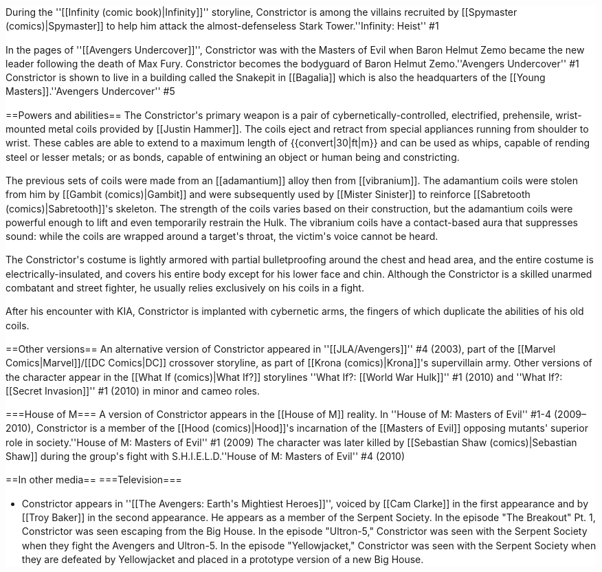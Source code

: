 During the ''[[Infinity (comic book)|Infinity]]'' storyline, Constrictor is among the villains recruited by [[Spymaster (comics)|Spymaster]] to help him attack the almost-defenseless Stark Tower.<ref>''Infinity: Heist'' #1</ref>

In the pages of ''[[Avengers Undercover]]'', Constrictor was with the Masters of Evil when Baron Helmut Zemo became the new leader following the death of Max Fury. Constrictor becomes the bodyguard of Baron Helmut Zemo.<ref>''Avengers Undercover'' #1</ref> Constrictor is shown to live in a building called the Snakepit in [[Bagalia]] which is also the headquarters of the [[Young Masters]].<ref>''Avengers Undercover'' #5</ref>

==Powers and abilities==
The Constrictor's primary weapon is a pair of cybernetically-controlled, electrified, prehensile, wrist-mounted metal coils provided by [[Justin Hammer]]. The coils eject and retract from special appliances running from shoulder to wrist. These cables are able to extend to a maximum length of {{convert|30|ft|m}} and can be used as whips, capable of rending steel or lesser metals; or as bonds, capable of entwining an object or human being and constricting.

The previous sets of coils were made from an [[adamantium]] alloy then from [[vibranium]]. The adamantium coils were stolen from him by [[Gambit (comics)|Gambit]] and were subsequently used by [[Mister Sinister]] to reinforce [[Sabretooth (comics)|Sabretooth]]'s skeleton. The strength of the coils varies based on their construction, but the adamantium coils were powerful enough to lift and even temporarily restrain the Hulk. The vibranium coils have a contact-based aura that suppresses sound: while the coils are wrapped around a target's throat, the victim's voice cannot be heard.

The Constrictor's costume is lightly armored with partial bulletproofing around the chest and head area, and the entire costume is electrically-insulated, and covers his entire body except for his lower face and chin. Although the Constrictor is a skilled unarmed combatant and street fighter, he usually relies exclusively on his coils in a fight.

After his encounter with KIA, Constrictor is implanted with cybernetic arms, the fingers of which duplicate the abilities of his old coils.

==Other versions==
An alternative version of Constrictor appeared in ''[[JLA/Avengers]]'' #4 (2003), part of the [[Marvel Comics|Marvel]]/[[DC Comics|DC]] crossover storyline, as part of [[Krona (comics)|Krona]]'s supervillain army. Other versions of the character appear in the [[What If (comics)|What If?]] storylines ''What If?: [[World War Hulk]]'' #1 (2010) and ''What If?: [[Secret Invasion]]'' #1 (2010) in minor and cameo roles.

===House of M===
A version of Constrictor appears in the [[House of M]] reality. In ''House of M: Masters of Evil'' #1-4 (2009–2010), Constrictor is a member of the [[Hood (comics)|Hood]]'s incarnation of the [[Masters of Evil]] opposing mutants' superior role in society.<ref>''House of M: Masters of Evil'' #1 (2009)</ref> The character was later killed by [[Sebastian Shaw (comics)|Sebastian Shaw]] during the group's fight with S.H.I.E.L.D.<ref>''House of M: Masters of Evil'' #4 (2010)</ref>

==In other media==
===Television===
* Constrictor appears in ''[[The Avengers: Earth's Mightiest Heroes]]'', voiced by [[Cam Clarke]] in the first appearance and by [[Troy Baker]] in the second appearance. He appears as a member of the Serpent Society. In the episode "The Breakout" Pt. 1, Constrictor was seen escaping from the Big House. In the episode "Ultron-5," Constrictor was seen with the Serpent Society when they fight the Avengers and Ultron-5. In the episode "Yellowjacket," Constrictor was seen with the Serpent Society when they are defeated by Yellowjacket and placed in a prototype version of a new Big House.
